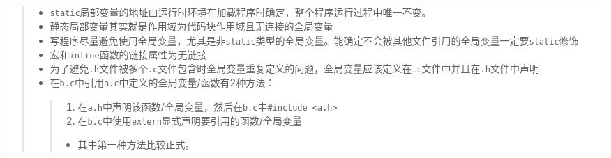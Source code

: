 >* `static`局部变量的地址由运行时环境在加载程序时确定，整个程序运行过程中唯一不变。
>* 静态局部变量其实就是作用域为代码块作用域且无连接的全局变量
>* 写程序尽量避免使用全局变量，尤其是非`static`类型的全局变量。能确定不会被其他文件引用的全局变量一定要`static`修饰
>* 宏和`inline`函数的链接属性为无链接
>* 为了避免`.h`文件被多个`.c`文件包含时全局变量重复定义的问题，全局变量应该定义在`.c`文件中并且在`.h`文件中声明
>* 在`b.c`中引用`a.c`中定义的全局变量/函数有2种方法：
>>1. 在`a.h`中声明该函数/全局变量，然后在`b.c`中`#include <a.h>`
>>2. 在`b.c`中使用`extern`显式声明要引用的函数/全局变量
>>* 其中第一种方法比较正式。